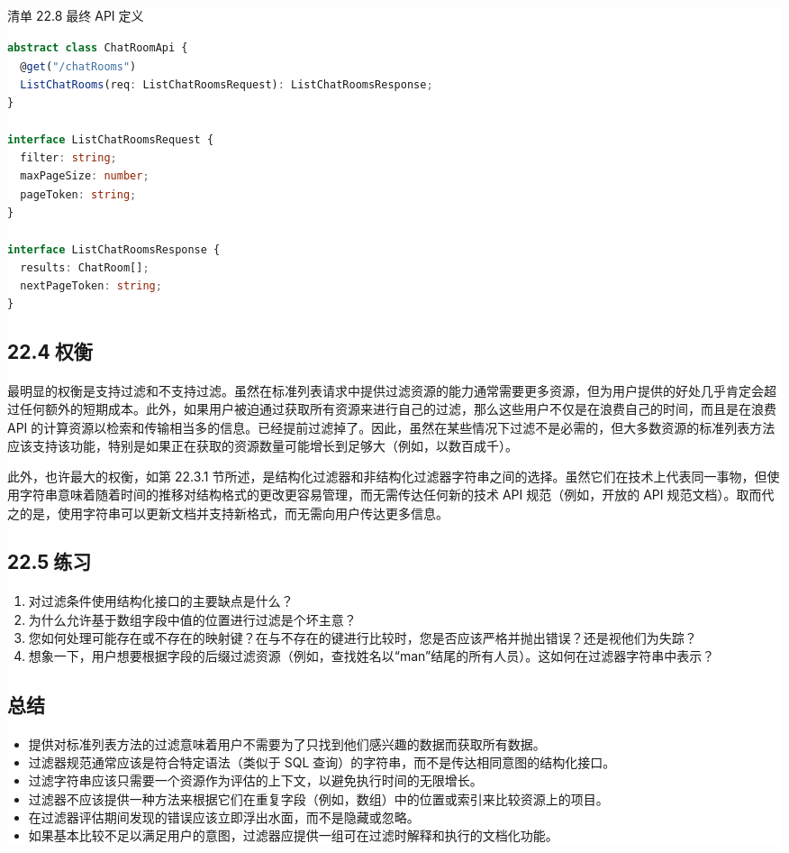 清单 22.8 最终 API 定义

```typescript
abstract class ChatRoomApi {
  @get("/chatRooms")
  ListChatRooms(req: ListChatRoomsRequest): ListChatRoomsResponse;
}
 
interface ListChatRoomsRequest {
  filter: string;
  maxPageSize: number;
  pageToken: string;
}
 
interface ListChatRoomsResponse {
  results: ChatRoom[];
  nextPageToken: string;
}
```

## 22.4 权衡
最明显的权衡是支持过滤和不支持过滤。虽然在标准列表请求中提供过滤资源的能力通常需要更多资源，但为用户提供的好处几乎肯定会超过任何额外的短期成本。此外，如果用户被迫通过获取所有资源来进行自己的过滤，那么这些用户不仅是在浪费自己的时间，而且是在浪费 API 的计算资源以检索和传输相当多的信息。已经提前过滤掉了。因此，虽然在某些情况下过滤不是必需的，但大多数资源的标准列表方法应该支持该功能，特别是如果正在获取的资源数量可能增长到足够大（例如，以数百成千）。

此外，也许最大的权衡，如第 22.3.1 节所述，是结构化过滤器和非结构化过滤器字符串之间的选择。虽然它们在技术上代表同一事物，但使用字符串意味着随着时间的推移对结构格式的更改更容易管理，而无需传达任何新的技术 API 规范（例如，开放的 API 规范文档）。取而代之的是，使用字符串可以更新文档并支持新格式，而无需向用户传达更多信息。

## 22.5 练习
1. 对过滤条件使用结构化接口的主要缺点是什么？
2. 为什么允许基于数组字段中值的位置进行过滤是个坏主意？
3. 您如何处理可能存在或不存在的映射键？在与不存在的键进行比较时，您是否应该严格并抛出错误？还是视他们为失踪？
4. 想象一下，用户想要根据字段的后缀过滤资源（例如，查找姓名以“man”结尾的所有人员）。这如何在过滤器字符串中表示？

## 总结

- 提供对标准列表方法的过滤意味着用户不需要为了只找到他们感兴趣的数据而获取所有数据。
- 过滤器规范通常应该是符合特定语法（类似于 SQL 查询）的字符串，而不是传达相同意图的结构化接口。
- 过滤字符串应该只需要一个资源作为评估的上下文，以避免执行时间的无限增长。
- 过滤器不应该提供一种方法来根据它们在重复字段（例如，数组）中的位置或索引来比较资源上的项目。
- 在过滤器评估期间发现的错误应该立即浮出水面，而不是隐藏或忽略。
- 如果基本比较不足以满足用户的意图，过滤器应提供一组可在过滤时解释和执行的文档化功能。